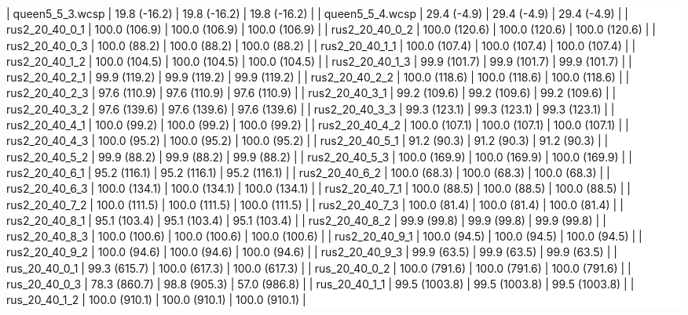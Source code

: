 | queen5_5_3.wcsp          | 19.8 (-16.2)  | 19.8 (-16.2)  | 19.8 (-16.2)  |
| queen5_5_4.wcsp          | 29.4 (-4.9)   | 29.4 (-4.9)   | 29.4 (-4.9)   |
| rus2_20_40_0_1           | 100.0 (106.9) | 100.0 (106.9) | 100.0 (106.9) |
| rus2_20_40_0_2           | 100.0 (120.6) | 100.0 (120.6) | 100.0 (120.6) |
| rus2_20_40_0_3           | 100.0 (88.2)  | 100.0 (88.2)  | 100.0 (88.2)  |
| rus2_20_40_1_1           | 100.0 (107.4) | 100.0 (107.4) | 100.0 (107.4) |
| rus2_20_40_1_2           | 100.0 (104.5) | 100.0 (104.5) | 100.0 (104.5) |
| rus2_20_40_1_3           | 99.9 (101.7)  | 99.9 (101.7)  | 99.9 (101.7)  |
| rus2_20_40_2_1           | 99.9 (119.2)  | 99.9 (119.2)  | 99.9 (119.2)  |
| rus2_20_40_2_2           | 100.0 (118.6) | 100.0 (118.6) | 100.0 (118.6) |
| rus2_20_40_2_3           | 97.6 (110.9)  | 97.6 (110.9)  | 97.6 (110.9)  |
| rus2_20_40_3_1           | 99.2 (109.6)  | 99.2 (109.6)  | 99.2 (109.6)  |
| rus2_20_40_3_2           | 97.6 (139.6)  | 97.6 (139.6)  | 97.6 (139.6)  |
| rus2_20_40_3_3           | 99.3 (123.1)  | 99.3 (123.1)  | 99.3 (123.1)  |
| rus2_20_40_4_1           | 100.0 (99.2)  | 100.0 (99.2)  | 100.0 (99.2)  |
| rus2_20_40_4_2           | 100.0 (107.1) | 100.0 (107.1) | 100.0 (107.1) |
| rus2_20_40_4_3           | 100.0 (95.2)  | 100.0 (95.2)  | 100.0 (95.2)  |
| rus2_20_40_5_1           | 91.2 (90.3)   | 91.2 (90.3)   | 91.2 (90.3)   |
| rus2_20_40_5_2           | 99.9 (88.2)   | 99.9 (88.2)   | 99.9 (88.2)   |
| rus2_20_40_5_3           | 100.0 (169.9) | 100.0 (169.9) | 100.0 (169.9) |
| rus2_20_40_6_1           | 95.2 (116.1)  | 95.2 (116.1)  | 95.2 (116.1)  |
| rus2_20_40_6_2           | 100.0 (68.3)  | 100.0 (68.3)  | 100.0 (68.3)  |
| rus2_20_40_6_3           | 100.0 (134.1) | 100.0 (134.1) | 100.0 (134.1) |
| rus2_20_40_7_1           | 100.0 (88.5)  | 100.0 (88.5)  | 100.0 (88.5)  |
| rus2_20_40_7_2           | 100.0 (111.5) | 100.0 (111.5) | 100.0 (111.5) |
| rus2_20_40_7_3           | 100.0 (81.4)  | 100.0 (81.4)  | 100.0 (81.4)  |
| rus2_20_40_8_1           | 95.1 (103.4)  | 95.1 (103.4)  | 95.1 (103.4)  |
| rus2_20_40_8_2           | 99.9 (99.8)   | 99.9 (99.8)   | 99.9 (99.8)   |
| rus2_20_40_8_3           | 100.0 (100.6) | 100.0 (100.6) | 100.0 (100.6) |
| rus2_20_40_9_1           | 100.0 (94.5)  | 100.0 (94.5)  | 100.0 (94.5)  |
| rus2_20_40_9_2           | 100.0 (94.6)  | 100.0 (94.6)  | 100.0 (94.6)  |
| rus2_20_40_9_3           | 99.9 (63.5)   | 99.9 (63.5)   | 99.9 (63.5)   |
| rus_20_40_0_1            | 99.3 (615.7)  | 100.0 (617.3) | 100.0 (617.3) |
| rus_20_40_0_2            | 100.0 (791.6) | 100.0 (791.6) | 100.0 (791.6) |
| rus_20_40_0_3            | 78.3 (860.7)  | 98.8 (905.3)  | 57.0 (986.8)  |
| rus_20_40_1_1            | 99.5 (1003.8) | 99.5 (1003.8) | 99.5 (1003.8) |
| rus_20_40_1_2            | 100.0 (910.1) | 100.0 (910.1) | 100.0 (910.1) |